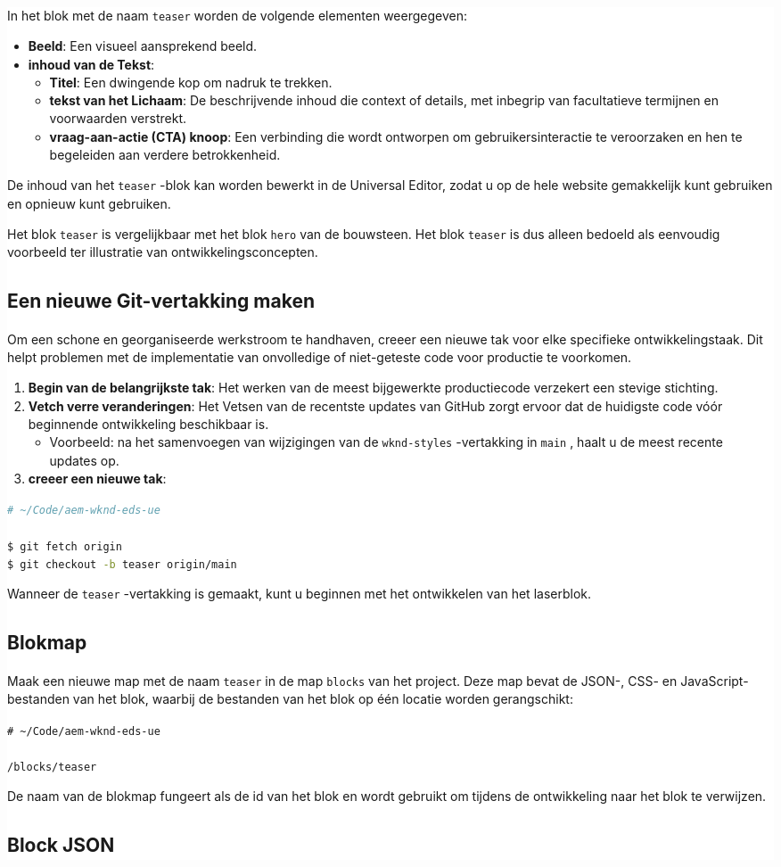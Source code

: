 In het blok met de naam `teaser` worden de volgende elementen weergegeven:

- **Beeld**: Een visueel aansprekend beeld.
- **inhoud van de Tekst**:
   - **Titel**: Een dwingende kop om nadruk te trekken.
   - **tekst van het Lichaam**: De beschrijvende inhoud die context of details, met inbegrip van facultatieve termijnen en voorwaarden verstrekt.
   - **vraag-aan-actie (CTA) knoop**: Een verbinding die wordt ontworpen om gebruikersinteractie te veroorzaken en hen te begeleiden aan verdere betrokkenheid.

De inhoud van het `teaser` -blok kan worden bewerkt in de Universal Editor, zodat u op de hele website gemakkelijk kunt gebruiken en opnieuw kunt gebruiken.

Het blok `teaser` is vergelijkbaar met het blok `hero` van de bouwsteen. Het blok `teaser` is dus alleen bedoeld als eenvoudig voorbeeld ter illustratie van ontwikkelingsconcepten.

## Een nieuwe Git-vertakking maken

Om een schone en georganiseerde werkstroom te handhaven, creeer een nieuwe tak voor elke specifieke ontwikkelingstaak. Dit helpt problemen met de implementatie van onvolledige of niet-geteste code voor productie te voorkomen.

1. **Begin van de belangrijkste tak**: Het werken van de meest bijgewerkte productiecode verzekert een stevige stichting.
2. **Vetch verre veranderingen**: Het Vetsen van de recentste updates van GitHub zorgt ervoor dat de huidigste code vóór beginnende ontwikkeling beschikbaar is.
   - Voorbeeld: na het samenvoegen van wijzigingen van de `wknd-styles` -vertakking in `main` , haalt u de meest recente updates op.
3. **creeer een nieuwe tak**:

```bash
# ~/Code/aem-wknd-eds-ue

$ git fetch origin  
$ git checkout -b teaser origin/main  
```

Wanneer de `teaser` -vertakking is gemaakt, kunt u beginnen met het ontwikkelen van het laserblok.

## Blokmap

Maak een nieuwe map met de naam `teaser` in de map `blocks` van het project. Deze map bevat de JSON-, CSS- en JavaScript-bestanden van het blok, waarbij de bestanden van het blok op één locatie worden gerangschikt:

```
# ~/Code/aem-wknd-eds-ue

/blocks/teaser
```

De naam van de blokmap fungeert als de id van het blok en wordt gebruikt om tijdens de ontwikkeling naar het blok te verwijzen.

## Block JSON
